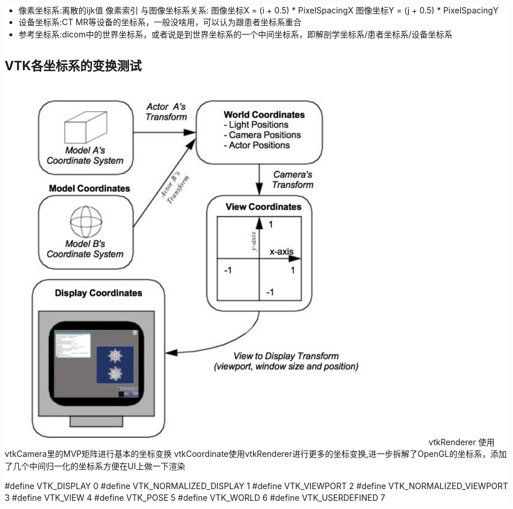 - 像素坐标系:离散的ijk值 像素索引
  	与图像坐标系关系:
	图像坐标X = (i + 0.5) * PixelSpacingX
	图像坐标Y = (j + 0.5) * PixelSpacingY
- 设备坐标系:CT MR等设备的坐标系，一般没啥用，可以认为跟患者坐标系重合
- 参考坐标系:dicom中的世界坐标系，或者说是到世界坐标系的一个中间坐标系，即解剖学坐标系/患者坐标系/设备坐标系

## VTK各坐标系的变换测试
![alt text](VTK基本坐标系变换.png)
vtkRenderer 使用 vtkCamera里的MVP矩阵进行基本的坐标变换
vtkCoordinate使用vtkRenderer进行更多的坐标变换,进一步拆解了OpenGL的坐标系，添加了几个中间归一化的坐标系方便在UI上做一下渲染

#define VTK_DISPLAY 0
#define VTK_NORMALIZED_DISPLAY 1
#define VTK_VIEWPORT 2
#define VTK_NORMALIZED_VIEWPORT 3
#define VTK_VIEW 4
#define VTK_POSE 5
#define VTK_WORLD 6
#define VTK_USERDEFINED 7
